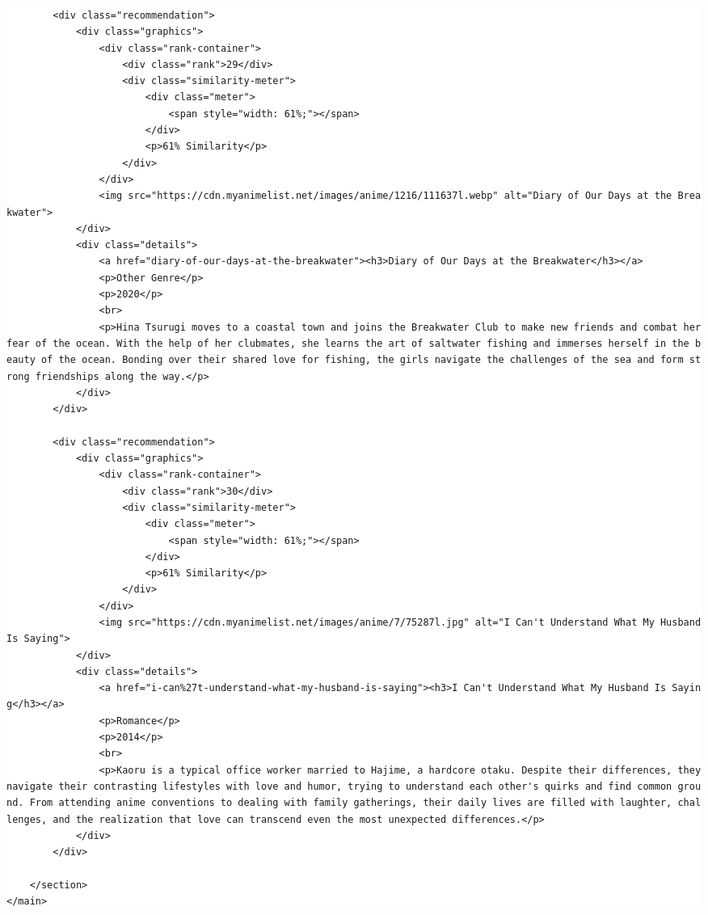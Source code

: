             <div class="recommendation">
                <div class="graphics">
                    <div class="rank-container">
                        <div class="rank">29</div>
                        <div class="similarity-meter">
                            <div class="meter">
                                <span style="width: 61%;"></span>
                            </div>
                            <p>61% Similarity</p>
                        </div>
                    </div>
                    <img src="https://cdn.myanimelist.net/images/anime/1216/111637l.webp" alt="Diary of Our Days at the Breakwater">
                </div>
                <div class="details">
                    <a href="diary-of-our-days-at-the-breakwater"><h3>Diary of Our Days at the Breakwater</h3></a>
                    <p>Other Genre</p>
                    <p>2020</p>
                    <br>
                    <p>Hina Tsurugi moves to a coastal town and joins the Breakwater Club to make new friends and combat her fear of the ocean. With the help of her clubmates, she learns the art of saltwater fishing and immerses herself in the beauty of the ocean. Bonding over their shared love for fishing, the girls navigate the challenges of the sea and form strong friendships along the way.</p>
                </div>
            </div>

            <div class="recommendation">
                <div class="graphics">
                    <div class="rank-container">
                        <div class="rank">30</div>
                        <div class="similarity-meter">
                            <div class="meter">
                                <span style="width: 61%;"></span>
                            </div>
                            <p>61% Similarity</p>
                        </div>
                    </div>
                    <img src="https://cdn.myanimelist.net/images/anime/7/75287l.jpg" alt="I Can't Understand What My Husband Is Saying">
                </div>
                <div class="details">
                    <a href="i-can%27t-understand-what-my-husband-is-saying"><h3>I Can't Understand What My Husband Is Saying</h3></a>
                    <p>Romance</p>
                    <p>2014</p>
                    <br>
                    <p>Kaoru is a typical office worker married to Hajime, a hardcore otaku. Despite their differences, they navigate their contrasting lifestyles with love and humor, trying to understand each other's quirks and find common ground. From attending anime conventions to dealing with family gatherings, their daily lives are filled with laughter, challenges, and the realization that love can transcend even the most unexpected differences.</p>
                </div>
            </div>

        </section>
    </main>
</body>
</html>
